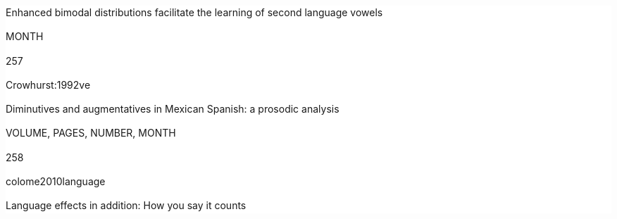 <td style="text-align:left;">

Enhanced bimodal distributions facilitate the learning of second
language vowels

</td>

<td style="text-align:left;">

MONTH

</td>

</tr>

<tr>

<td style="text-align:right;">

257

</td>

<td style="text-align:left;">

Crowhurst:1992ve

</td>

<td style="text-align:left;">

Diminutives and augmentatives in Mexican Spanish: a prosodic analysis

</td>

<td style="text-align:left;">

VOLUME, PAGES, NUMBER, MONTH

</td>

</tr>

<tr>

<td style="text-align:right;">

258

</td>

<td style="text-align:left;">

colome2010language

</td>

<td style="text-align:left;">

Language effects in addition: How you say it counts

</td>

<td style="text-align:left;">
